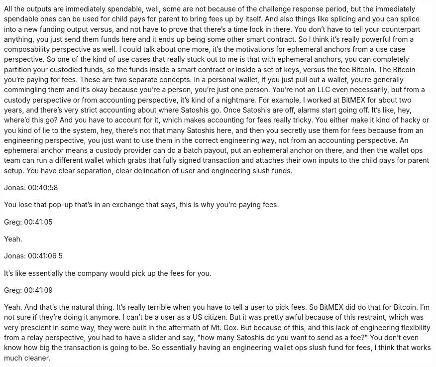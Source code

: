 All the outputs are immediately spendable, well, some are not because of the challenge response period, but the immediately spendable ones can be used for child pays for parent to bring fees up by itself.
And also things like splicing and you can splice into a new funding output versus, and not have to prove that there’s a time lock in there.
You don’t have to tell your counterpart anything, you just send them funds here and it ends up being some other smart contract.
So I think it’s really powerful from a composability perspective as well.
I could talk about one more, it’s the motivations for ephemeral anchors from a use case perspective.
So one of the kind of use cases that really stuck out to me is that with ephemeral anchors, you can completely partition your custodied funds, so the funds inside a smart contract or inside a set of keys, versus the fee Bitcoin.
The Bitcoin you’re paying for fees.
These are two separate concepts.
In a personal wallet, if you just pull out a wallet, you’re generally commingling them and it’s okay because you’re a person, you’re just one person.
You’re not an LLC even necessarily, but from a custody perspective or from accounting perspective, it’s kind of a nightmare.
For example, I worked at BitMEX for about two years, and there’s very strict accounting about where Satoshis go.
Once Satoshis are off, alarms start going off.
It’s like, hey, where’d this go?
And you have to account for it, which makes accounting for fees really tricky.
You either make it kind of hacky or you kind of lie to the system, hey, there’s not that many Satoshis here, and then you secretly use them for fees because from an engineering perspective, you just want to use them in the correct engineering way, not from an accounting perspective.
An ephemeral anchor means a custody provider can do a batch payout, put an ephemeral anchor on there, and then the wallet ops team can run a different wallet which grabs that fully signed transaction and attaches their own inputs to the child pays for parent setup.
You have clear separation, clear delineation of user and engineering slush funds.

Jonas: 00:40:58

You lose that pop-up that’s in an exchange that says, this is why you’re paying fees.

Greg: 00:41:05

Yeah.

Jonas: 00:41:06
5

It’s like essentially the company would pick up the fees for you.

Greg: 00:41:09

Yeah.
And that’s the natural thing.
It’s really terrible when you have to tell a user to pick fees.
So BitMEX did do that for Bitcoin.
I’m not sure if they’re doing it anymore.
I can’t be a user as a US citizen.
But it was pretty awful because of this restraint, which was very prescient in some way, they were built in the aftermath of Mt. Gox.
But because of this, and this lack of engineering flexibility from a relay perspective, you had to have a slider and say, "how many Satoshis do you want to send as a fee?" You don’t even know how big the transaction is going to be.
So essentially having an engineering wallet ops slush fund for fees, I think that works much cleaner.
